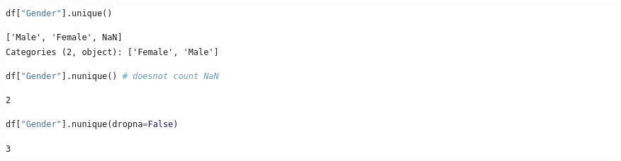 
```python
df["Gender"].unique()
```




    ['Male', 'Female', NaN]
    Categories (2, object): ['Female', 'Male']




```python
df["Gender"].nunique() # doesnot count NaN
```




    2




```python
df["Gender"].nunique(dropna=False)
```




    3




```python

```
